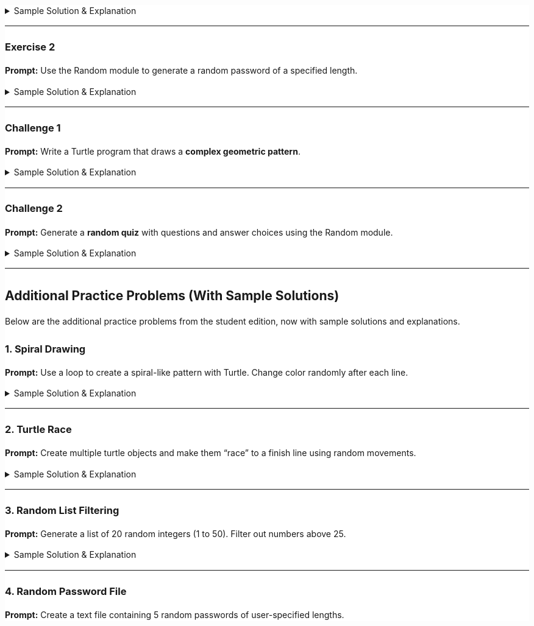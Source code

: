<details><summary>Sample Solution & Explanation</summary></details>

---

### Exercise 2  
**Prompt:** Use the Random module to generate a random password of a specified length.

<details><summary>Sample Solution & Explanation</summary></details>

---

### Challenge 1  
**Prompt:** Write a Turtle program that draws a **complex geometric pattern**.

<details><summary>Sample Solution & Explanation</summary></details>

---

### Challenge 2  
**Prompt:** Generate a **random quiz** with questions and answer choices using the Random module.

<details><summary>Sample Solution & Explanation</summary></details>

---

## Additional Practice Problems (With **Sample Solutions**)

Below are the additional practice problems from the student edition, now with sample solutions and explanations.

### 1. Spiral Drawing
**Prompt:** Use a loop to create a spiral-like pattern with Turtle. Change color randomly after each line.

<details><summary>Sample Solution & Explanation</summary></details>

---

### 2. Turtle Race
**Prompt:** Create multiple turtle objects and make them “race” to a finish line using random movements.

<details><summary>Sample Solution & Explanation</summary></details>

---

### 3. Random List Filtering
**Prompt:** Generate a list of 20 random integers (1 to 50). Filter out numbers above 25.

<details><summary>Sample Solution & Explanation</summary></details>

---

### 4. Random Password File
**Prompt:** Create a text file containing 5 random passwords of user-specified lengths.
